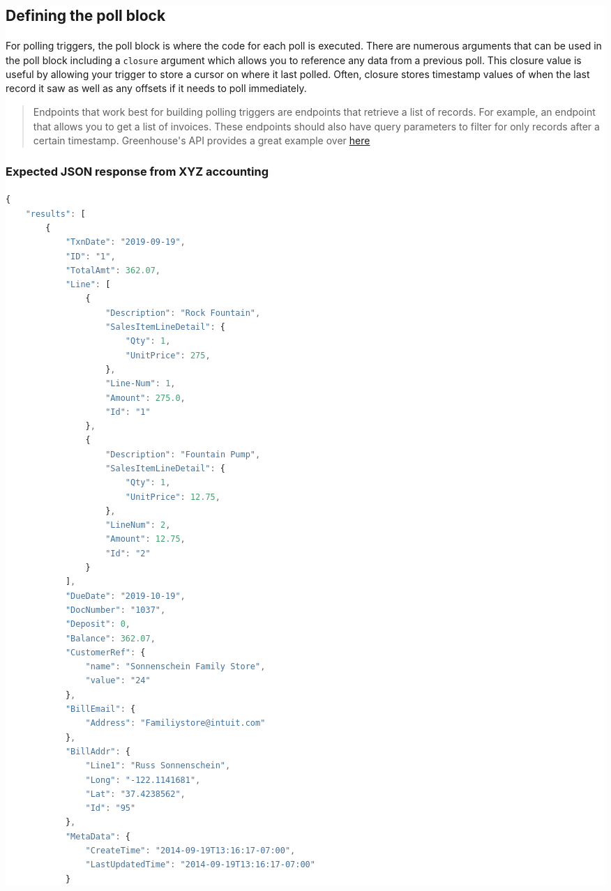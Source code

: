 ## Defining the poll block
For polling triggers, the poll block is where the code for each poll is executed. There are numerous arguments that can be used in the poll block including a `closure` argument which allows you to reference any data from a previous poll. This closure value is useful by allowing your trigger to store a cursor on where it last polled. Often, closure stores timestamp values of when the last record it saw as well as any offsets if it needs to poll immediately.

> Endpoints that work best for building polling triggers are endpoints that retrieve a list of records. For example, an endpoint that allows you to get a list of invoices. These endpoints should also have query parameters to filter for only records after a certain timestamp. Greenhouse's API provides a great example over [here](https://developers.greenhouse.io/harvest.html#get-list-candidates)

### Expected JSON response from XYZ accounting
```js
{
	"results": [
		{
			"TxnDate": "2019-09-19",
			"ID": "1",
			"TotalAmt": 362.07,
			"Line": [
				{
					"Description": "Rock Fountain",
					"SalesItemLineDetail": {
						"Qty": 1,
						"UnitPrice": 275,
					},
					"Line-Num": 1,
					"Amount": 275.0,
					"Id": "1"
				},
				{
					"Description": "Fountain Pump",
					"SalesItemLineDetail": {
						"Qty": 1,
						"UnitPrice": 12.75,
					},
					"LineNum": 2,
					"Amount": 12.75,
					"Id": "2"
				}
			],
			"DueDate": "2019-10-19",
			"DocNumber": "1037",
			"Deposit": 0,
			"Balance": 362.07,
			"CustomerRef": {
				"name": "Sonnenschein Family Store",
				"value": "24"
			},
			"BillEmail": {
				"Address": "Familiystore@intuit.com"
			},
			"BillAddr": {
				"Line1": "Russ Sonnenschein",
				"Long": "-122.1141681",
				"Lat": "37.4238562",
				"Id": "95"
			},
			"MetaData": {
				"CreateTime": "2014-09-19T13:16:17-07:00",
				"LastUpdatedTime": "2014-09-19T13:16:17-07:00"
			}
```